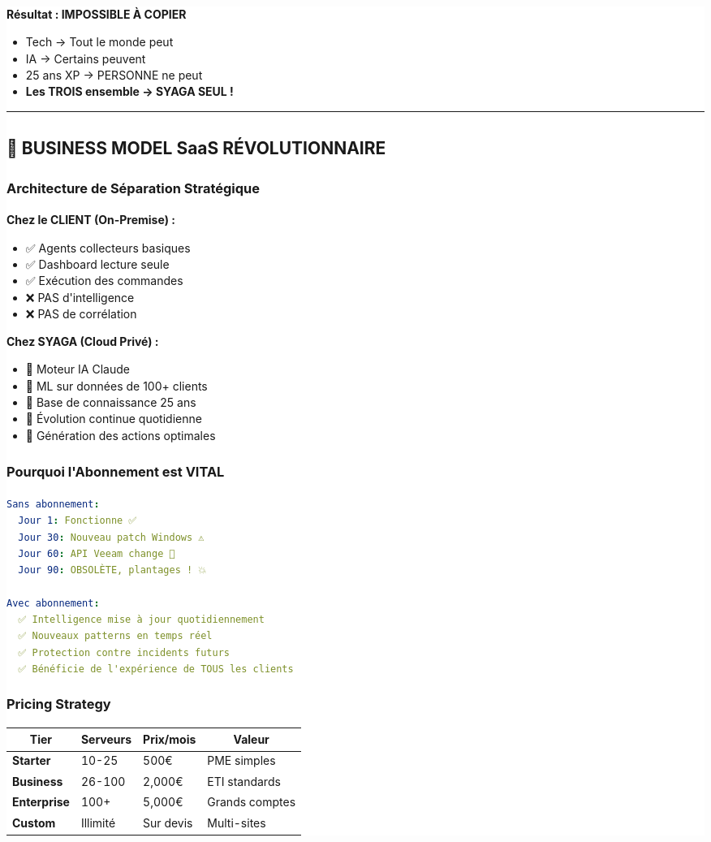 **Résultat : IMPOSSIBLE À COPIER**
- Tech → Tout le monde peut
- IA → Certains peuvent  
- 25 ans XP → PERSONNE ne peut
- **Les TROIS ensemble → SYAGA SEUL !**

---

## 💼 BUSINESS MODEL SaaS RÉVOLUTIONNAIRE

### Architecture de Séparation Stratégique

**Chez le CLIENT (On-Premise) :**
- ✅ Agents collecteurs basiques
- ✅ Dashboard lecture seule
- ✅ Exécution des commandes
- ❌ PAS d'intelligence
- ❌ PAS de corrélation

**Chez SYAGA (Cloud Privé) :**
- 🧠 Moteur IA Claude
- 🧠 ML sur données de 100+ clients
- 🧠 Base de connaissance 25 ans
- 🧠 Évolution continue quotidienne
- 🧠 Génération des actions optimales

### Pourquoi l'Abonnement est VITAL

```yaml
Sans abonnement:
  Jour 1: Fonctionne ✅
  Jour 30: Nouveau patch Windows ⚠️
  Jour 60: API Veeam change 🔴
  Jour 90: OBSOLÈTE, plantages ! 💥

Avec abonnement:
  ✅ Intelligence mise à jour quotidiennement
  ✅ Nouveaux patterns en temps réel
  ✅ Protection contre incidents futurs
  ✅ Bénéficie de l'expérience de TOUS les clients
```

### Pricing Strategy

| Tier | Serveurs | Prix/mois | Valeur |
|------|----------|-----------|--------|
| **Starter** | 10-25 | 500€ | PME simples |
| **Business** | 26-100 | 2,000€ | ETI standards |
| **Enterprise** | 100+ | 5,000€ | Grands comptes |
| **Custom** | Illimité | Sur devis | Multi-sites |
